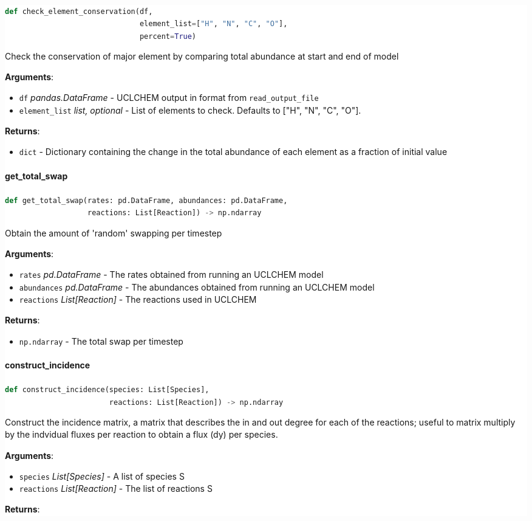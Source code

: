 ```python
def check_element_conservation(df,
                               element_list=["H", "N", "C", "O"],
                               percent=True)
```

Check the conservation of major element by comparing total abundance at start and end of model

**Arguments**:

- `df` _pandas.DataFrame_ - UCLCHEM output in format from `read_output_file`
- `element_list` _list, optional_ - List of elements to check. Defaults to ["H", "N", "C", "O"].
  

**Returns**:

- `dict` - Dictionary containing the change in the total abundance of each element as a fraction of initial value

<a id="uclchem.analysis.get_total_swap"></a>

#### get\_total\_swap

```python
def get_total_swap(rates: pd.DataFrame, abundances: pd.DataFrame,
                   reactions: List[Reaction]) -> np.ndarray
```

Obtain the amount of 'random' swapping per timestep

**Arguments**:

- `rates` _pd.DataFrame_ - The rates obtained from running an UCLCHEM model
- `abundances` _pd.DataFrame_ - The abundances obtained from running an UCLCHEM model
- `reactions` _List[Reaction]_ - The reactions used in UCLCHEM
  

**Returns**:

- `np.ndarray` - The total swap per timestep

<a id="uclchem.analysis.construct_incidence"></a>

#### construct\_incidence

```python
def construct_incidence(species: List[Species],
                        reactions: List[Reaction]) -> np.ndarray
```

Construct the incidence matrix, a matrix that describes the in and out degree
for each of the reactions; useful to matrix multiply by the indvidual fluxes per reaction
to obtain a flux (dy) per species.

**Arguments**:

- `species` _List[Species]_ - A list of species S
- `reactions` _List[Reaction]_ - The list of reactions S
  

**Returns**:
